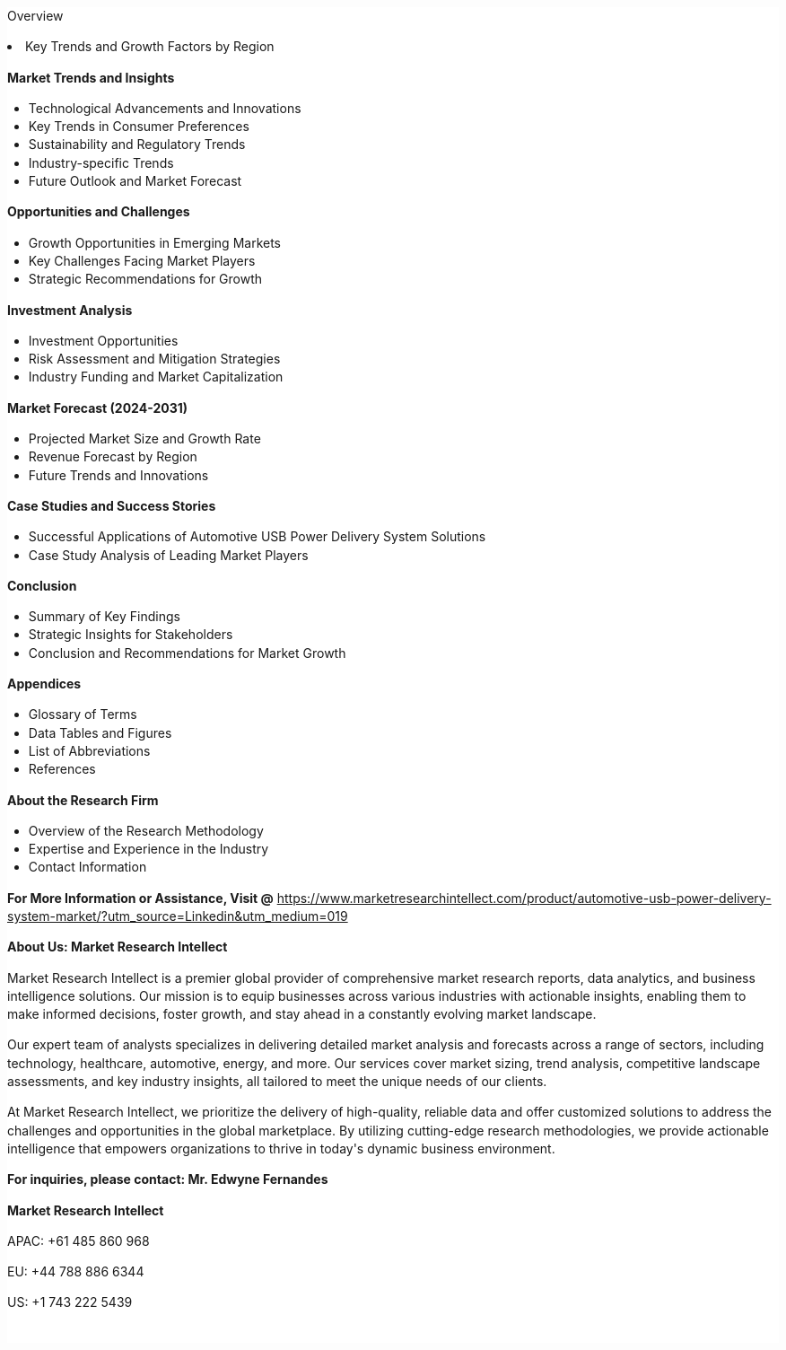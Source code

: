 Overview</li><li>Key Trends and Growth Factors by Region</li></ul><p><strong>Market Trends and Insights</strong></p><ul><li>Technological Advancements and Innovations</li><li>Key Trends in Consumer Preferences</li><li>Sustainability and Regulatory Trends</li><li>Industry-specific Trends</li><li>Future Outlook and Market Forecast</li></ul><p><strong>Opportunities and Challenges</strong></p><ul><li>Growth Opportunities in Emerging Markets</li><li>Key Challenges Facing Market Players</li><li>Strategic Recommendations for Growth</li></ul><p><strong>Investment Analysis</strong></p><ul><li>Investment Opportunities</li><li>Risk Assessment and Mitigation Strategies</li><li>Industry Funding and Market Capitalization</li></ul><p><strong>Market Forecast (2024-2031)</strong></p><ul><li>Projected Market Size and Growth Rate</li><li>Revenue Forecast by Region</li><li>Future Trends and Innovations</li></ul><p><strong>Case Studies and Success Stories</strong></p><ul><li>Successful Applications of Automotive USB Power Delivery System Solutions</li><li>Case Study Analysis of Leading Market Players</li></ul><p><strong>Conclusion</strong></p><ul><li>Summary of Key Findings</li><li>Strategic Insights for Stakeholders</li><li>Conclusion and Recommendations for Market Growth</li></ul><p><strong>Appendices</strong></p><ul><li>Glossary of Terms</li><li>Data Tables and Figures</li><li>List of Abbreviations</li><li>References</li></ul><p><strong>About the Research Firm</strong></p><ul><li>Overview of the Research Methodology</li><li>Expertise and Experience in the Industry</li><li>Contact Information</li></ul></div><div class="article-main__content" data-test-id="publishing-text-block"><p><span class="font-[700]"><strong>For More Information or Assistance, Visit @</strong>&nbsp;<a href="https://www.marketresearchintellect.com/product/automotive-usb-power-delivery-system-market/?utm_source=Linkedin&utm_medium=019">https://www.marketresearchintellect.com/product/automotive-usb-power-delivery-system-market/?utm_source=Linkedin&utm_medium=019</a></span></p><p><strong>About Us: Market Research Intellect</strong></p><p>Market Research Intellect is a premier global provider of comprehensive market research reports, data analytics, and business intelligence solutions. Our mission is to equip businesses across various industries with actionable insights, enabling them to make informed decisions, foster growth, and stay ahead in a constantly evolving market landscape.</p><p>Our expert team of analysts specializes in delivering detailed market analysis and forecasts across a range of sectors, including technology, healthcare, automotive, energy, and more. Our services cover market sizing, trend analysis, competitive landscape assessments, and key industry insights, all tailored to meet the unique needs of our clients.</p><p>At Market Research Intellect, we prioritize the delivery of high-quality, reliable data and offer customized solutions to address the challenges and opportunities in the global marketplace. By utilizing cutting-edge research methodologies, we provide actionable intelligence that empowers organizations to thrive in today's dynamic business environment.</p><p><strong>For inquiries, please contact: Mr. Edwyne Fernandes</strong></p><p><strong>Market Research Intellect</strong></p><p>APAC: +61 485 860 968</p><p>EU: +44 788 886 6344</p><p>US: +1 743 222 5439</p></div><div class="article-main__content" data-test-id="publishing-text-block">&nbsp;</div>
